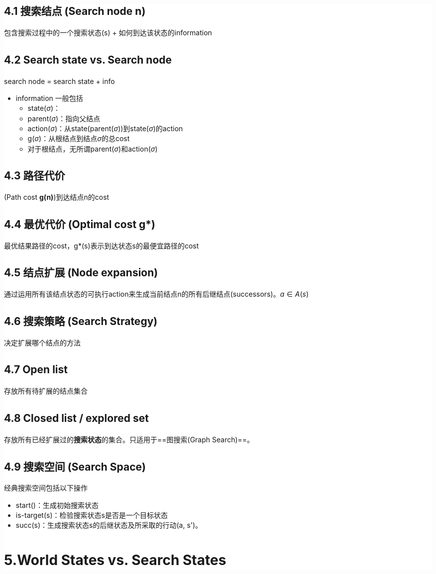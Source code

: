 ## 4.1 搜索结点 (Search node **n**)

包含搜索过程中的一个搜索状态(s) + 如何到达该状态的information

## 4.2 **Search state** vs. Search node

 search node = search state + info

- information 一般包括
  - state($\sigma$)：
  - parent($\sigma$)：指向父结点
  - action($\sigma$)：从state(parent($\sigma$))到state($\sigma$)的action
  - g($\sigma$)：从根结点到结点$\sigma$的总cost
  - 对于根结点，无所谓parent($\sigma$)和action($\sigma$)

## 4.3 路径代价

(Path cost **g(n)**)到达结点n的cost

## 4.4 最优代价 (Optimal cost **g***)

最优结果路径的cost，g*(s)表示到达状态s的最便宜路径的cost

## 4.5 结点扩展 (Node expansion)

通过运用所有该结点状态的可执行action来生成当前结点n的所有后继结点(successors)。$a\in A(s)$

## 4.6 搜索策略 (Search Strategy)

决定扩展哪个结点的方法

## 4.7 Open list

存放所有待扩展的结点集合

## 4.8 Closed list / explored set

存放所有已经扩展过的**搜索状态**的集合。只适用于==图搜索(Graph Search)==。

## 4.9 搜索空间 (Search Space)

经典搜索空间包括以下操作

- start()：生成初始搜索状态
- is-target(s)：检验搜索状态s是否是一个目标状态
- succ(s)：生成搜索状态s的后继状态及所采取的行动(a, s')。

# 5.World States vs. Search States
